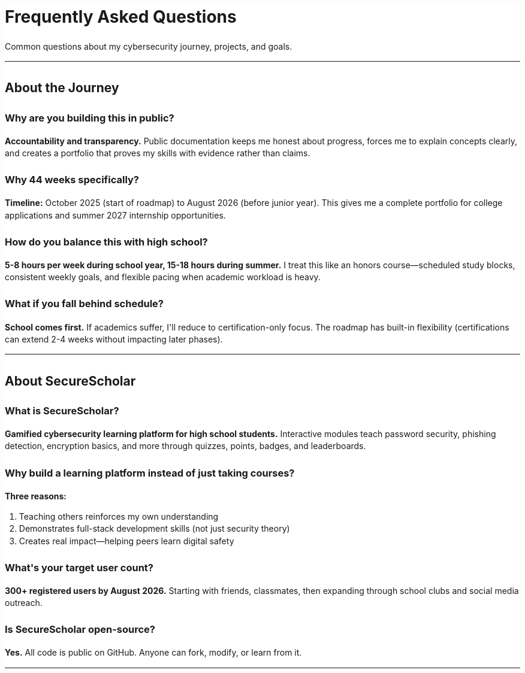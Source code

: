 # Frequently Asked Questions

Common questions about my cybersecurity journey, projects, and goals.

---

## About the Journey

### Why are you building this in public?
**Accountability and transparency.** Public documentation keeps me honest about progress, forces me to explain concepts clearly, and creates a portfolio that proves my skills with evidence rather than claims.

### Why 44 weeks specifically?
**Timeline:** October 2025 (start of roadmap) to August 2026 (before junior year). This gives me a complete portfolio for college applications and summer 2027 internship opportunities.

### How do you balance this with high school?
**5-8 hours per week during school year, 15-18 hours during summer.** I treat this like an honors course—scheduled study blocks, consistent weekly goals, and flexible pacing when academic workload is heavy.

### What if you fall behind schedule?
**School comes first.** If academics suffer, I'll reduce to certification-only focus. The roadmap has built-in flexibility (certifications can extend 2-4 weeks without impacting later phases).

---

## About SecureScholar

### What is SecureScholar?
**Gamified cybersecurity learning platform for high school students.** Interactive modules teach password security, phishing detection, encryption basics, and more through quizzes, points, badges, and leaderboards.

### Why build a learning platform instead of just taking courses?
**Three reasons:**
1. Teaching others reinforces my own understanding
2. Demonstrates full-stack development skills (not just security theory)
3. Creates real impact—helping peers learn digital safety

### What's your target user count?
**300+ registered users by August 2026.** Starting with friends, classmates, then expanding through school clubs and social media outreach.

### Is SecureScholar open-source?
**Yes.** All code is public on GitHub. Anyone can fork, modify, or learn from it.

---